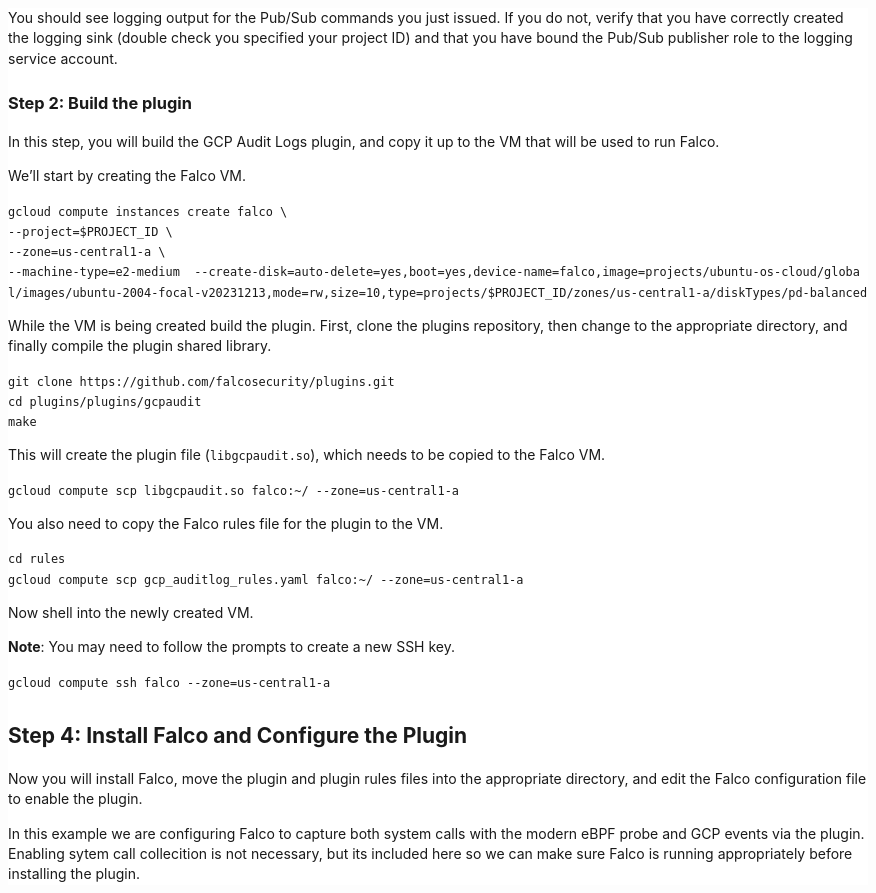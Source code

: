 You should see logging output for the Pub/Sub commands you just issued. If you do not, verify that you have correctly created the logging sink (double check you specified your project ID) and that you have bound the Pub/Sub publisher role to the logging service account. 

### Step 2: Build the plugin

In this step, you will build the GCP Audit Logs plugin, and copy it up to the VM that will be used to run Falco. 

We’ll start by creating the Falco VM.

```
gcloud compute instances create falco \
--project=$PROJECT_ID \
--zone=us-central1-a \
--machine-type=e2-medium  --create-disk=auto-delete=yes,boot=yes,device-name=falco,image=projects/ubuntu-os-cloud/global/images/ubuntu-2004-focal-v20231213,mode=rw,size=10,type=projects/$PROJECT_ID/zones/us-central1-a/diskTypes/pd-balanced
```

While the VM is being created build the plugin. First, clone the plugins repository, then change to the appropriate directory, and finally compile the plugin shared library.


```
git clone https://github.com/falcosecurity/plugins.git
cd plugins/plugins/gcpaudit
make
```


This will create the plugin file (`libgcpaudit.so`), which needs to be copied to the Falco VM. 


```
gcloud compute scp libgcpaudit.so falco:~/ --zone=us-central1-a
```


You also need to copy the Falco rules file for the plugin to the VM. 


```
cd rules
gcloud compute scp gcp_auditlog_rules.yaml falco:~/ --zone=us-central1-a
```

Now shell into the newly created VM.

**Note**: You may need to follow the prompts to create a new SSH key. 

```
gcloud compute ssh falco --zone=us-central1-a
```

## Step 4: Install Falco and Configure the Plugin

Now you will install Falco, move the plugin and plugin rules files into the appropriate directory, and edit the Falco configuration file to enable the plugin. 

In this example we are configuring Falco to capture both system calls with the modern eBPF probe and GCP events via the plugin. Enabling sytem call collecition is not necessary, but its included here so we can make sure Falco is running appropriately before installing the plugin. 
